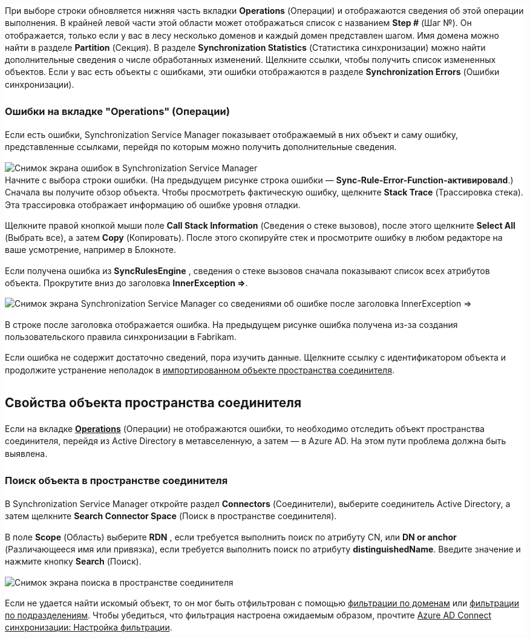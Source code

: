 При выборе строки обновляется нижняя часть вкладки **Operations** (Операции) и отображаются сведения об этой операции выполнения. В крайней левой части этой области может отображаться список с названием **Step #** (Шаг №). Он отображается, только если у вас в лесу несколько доменов и каждый домен представлен шагом. Имя домена можно найти в разделе **Partition** (Секция). В разделе **Synchronization Statistics** (Статистика синхронизации) можно найти дополнительные сведения о числе обработанных изменений. Щелкните ссылки, чтобы получить список измененных объектов. Если у вас есть объекты с ошибками, эти ошибки отображаются в разделе **Synchronization Errors** (Ошибки синхронизации).

### <a name="errors-on-the-operations-tab"></a>Ошибки на вкладке "Operations" (Операции)
Если есть ошибки, Synchronization Service Manager показывает отображаемый в них объект и саму ошибку, представленные ссылками, перейдя по которым можно получить дополнительные сведения.

![Снимок экрана ошибок в Synchronization Service Manager](./media/tshoot-connect-object-not-syncing/errorsync.png)  
Начните с выбора строки ошибки. (На предыдущем рисунке строка ошибки — **Sync-Rule-Error-Function-активировалd**.) Сначала вы получите обзор объекта. Чтобы просмотреть фактическую ошибку, щелкните **Stack Trace** (Трассировка стека). Эта трассировка отображает информацию об ошибке уровня отладки.

Щелкните правой кнопкой мыши поле **Call Stack Information** (Сведения о стеке вызовов), после этого щелкните **Select All** (Выбрать все), а затем **Copy** (Копировать). После этого скопируйте стек и просмотрите ошибку в любом редакторе на ваше усмотрение, например в Блокноте.

Если получена ошибка из **SyncRulesEngine** , сведения о стеке вызовов сначала показывают список всех атрибутов объекта. Прокрутите вниз до заголовка **InnerException =>**.  

  ![Снимок экрана Synchronization Service Manager со сведениями об ошибке после заголовка InnerException =>](./media/tshoot-connect-object-not-syncing/errorinnerexception.png)
  
В строке после заголовка отображается ошибка. На предыдущем рисунке ошибка получена из-за создания пользовательского правила синхронизации в Fabrikam.

Если ошибка не содержит достаточно сведений, пора изучить данные. Щелкните ссылку с идентификатором объекта и продолжите устранение неполадок в [импортированном объекте пространства соединителя](#cs-import).

## <a name="connector-space-object-properties"></a>Свойства объекта пространства соединителя
Если на вкладке [**Operations**](#operations) (Операции) не отображаются ошибки, то необходимо отследить объект пространства соединителя, перейдя из Active Directory в метавселенную, а затем — в Azure AD. На этом пути проблема должна быть выявлена.

### <a name="searching-for-an-object-in-the-cs"></a>Поиск объекта в пространстве соединителя

В Synchronization Service Manager откройте раздел **Connectors** (Соединители), выберите соединитель Active Directory, а затем щелкните **Search Connector Space** (Поиск в пространстве соединителя).

В поле **Scope** (Область) выберите **RDN** , если требуется выполнить поиск по атрибуту CN, или **DN or anchor** (Различающееся имя или привязка), если требуется выполнить поиск по атрибуту **distinguishedName**. Введите значение и нажмите кнопку **Search** (Поиск). 
 
![Снимок экрана поиска в пространстве соединителя](./media/tshoot-connect-object-not-syncing/cssearch.png)  

Если не удается найти искомый объект, то он мог быть отфильтрован с помощью [фильтрации по доменам](how-to-connect-sync-configure-filtering.md#domain-based-filtering) или [фильтрации по подразделениям](how-to-connect-sync-configure-filtering.md#organizational-unitbased-filtering). Чтобы убедиться, что фильтрация настроена ожидаемым образом, прочтите [Azure AD Connect синхронизации: Настройка фильтрации](how-to-connect-sync-configure-filtering.md).
